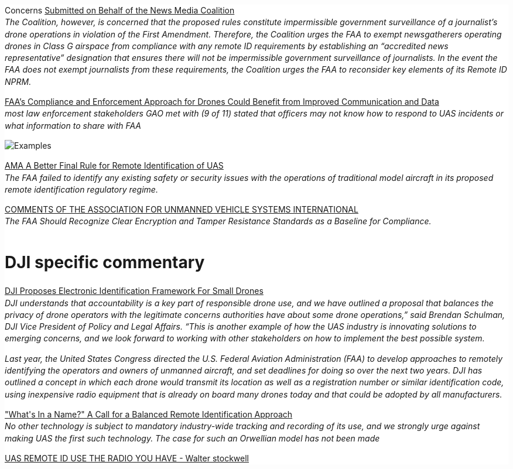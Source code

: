 
Concerns [Submitted on Behalf of the News Media Coalition](https://www.spj.org/pdf/ldf/comments-of-news-media-coalition-uas-rid.pdf)<br>
*The Coalition, however, is concerned that the proposed rules constitute impermissible government surveillance of a journalist’s drone operations in violation of the First Amendment. Therefore, the Coalition urges the FAA to exempt newsgatherers operating drones in Class G airspace from compliance with any remote ID requirements by establishing an “accredited news representative” designation that ensures there will not be impermissible government surveillance of journalists. In the event the FAA does not exempt journalists from these requirements, the Coalition urges the FAA to reconsider key elements of its Remote ID NPRM.*

[FAA’s Compliance and Enforcement Approach for Drones Could Benefit from Improved Communication and Data](https://www.gao.gov/assets/gao-20-29.pdf)<br>
*most law enforcement stakeholders GAO met with (9 of 11) stated that officers may not know how to respond to UAS incidents or what information to share with FAA*

![Examples](https://github.com/MAVProxyUser/CIAJeepDoors/raw/main/GAO-20-29-ExamplesOnUnsageUAS.png)

[AMA A Better Final Rule for Remote Identification of UAS](https://mobile.reginfo.gov/public/do/eoDownloadDocument?pubId=&eodoc=true&documentID=7281)<br>
*The FAA failed to identify any existing safety or security issues with the operations of traditional model aircraft in its proposed remote identification regulatory regime.*

[COMMENTS OF THE ASSOCIATION FOR UNMANNED VEHICLE SYSTEMS INTERNATIONAL](https://downloads.regulations.gov/FAA-2020-1086-0025/attachment_1.pdf)<br>
*The FAA Should Recognize Clear Encryption and Tamper Resistance Standards as a Baseline for Compliance.*

# DJI specific commentary 

[DJI Proposes Electronic Identification Framework For Small Drones](https://www.dji.com/newsroom/news/dji-proposes-electronic-identification-framework-for-small-drones)<br>
*DJI understands that accountability is a key part of responsible drone use, and we have outlined a proposal that balances the privacy of drone operators with the legitimate concerns authorities have about some drone operations,” said Brendan Schulman, DJI Vice President of Policy and Legal Affairs. “This is another example of how the UAS industry is innovating solutions to emerging concerns, and we look forward to working with other stakeholders on how to implement the best possible system.*

*Last year, the United States Congress directed the U.S. Federal Aviation Administration (FAA) to develop approaches to remotely identifying the operators and owners of unmanned aircraft, and set deadlines for doing so over the next two years. DJI has outlined a concept in which each drone would transmit its location as well as a registration number or similar identification code, using inexpensive radio equipment that is already on board many drones today and that could be adopted by all manufacturers.*

["What's In a Name?" A Call for a Balanced Remote Identification Approach](https://www.dropbox.com/s/v4lkyr2kdp8ukvx/DJI%20Remote%20Identification%20Whitepaper%203-22-17.pdf?dl=0)<br>
*No other technology is subject to mandatory industry-wide tracking and recording of its use, and we strongly urge against making UAS the first such technology. The case for such an Orwellian model has not been made*

[UAS REMOTE ID USE THE RADIO YOU HAVE - Walter stockwell](https://www.icao.int/Meetings/UAS2017/Documents/Walter%20Stockwell_Stream%20A.pdf)<br>
